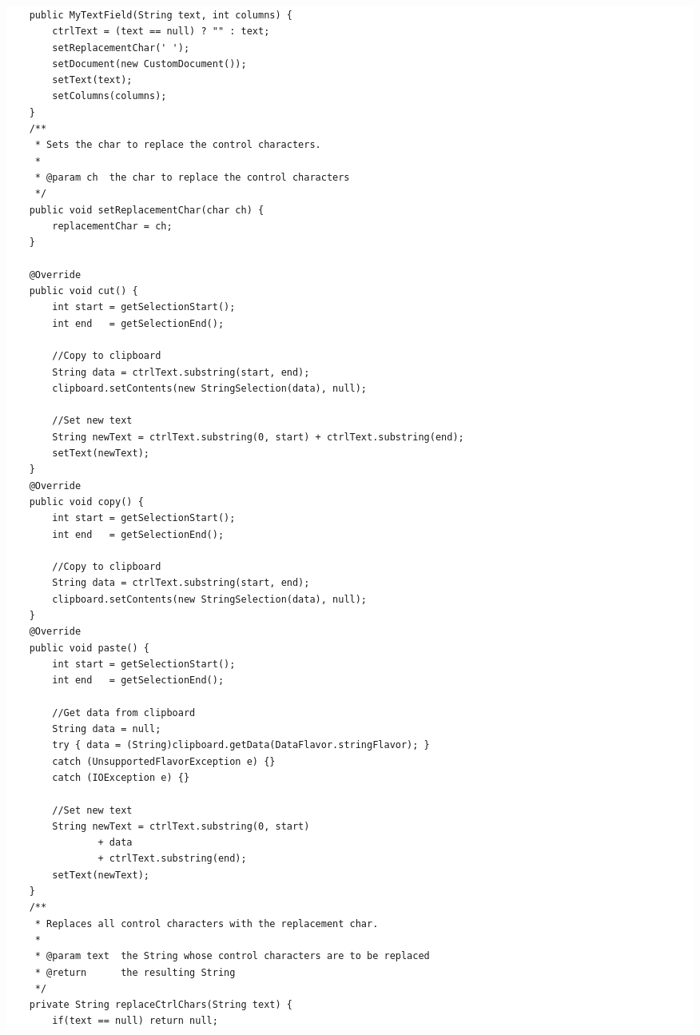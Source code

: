 ```
    public MyTextField(String text, int columns) {
        ctrlText = (text == null) ? "" : text;
        setReplacementChar(' ');
        setDocument(new CustomDocument());
        setText(text);
        setColumns(columns);
    }
    /**
     * Sets the char to replace the control characters.
     * 
     * @param ch  the char to replace the control characters
     */
    public void setReplacementChar(char ch) {
        replacementChar = ch;
    }

    @Override
    public void cut() {
        int start = getSelectionStart();
        int end   = getSelectionEnd();

        //Copy to clipboard
        String data = ctrlText.substring(start, end);
        clipboard.setContents(new StringSelection(data), null);

        //Set new text
        String newText = ctrlText.substring(0, start) + ctrlText.substring(end);
        setText(newText);
    }
    @Override
    public void copy() {
        int start = getSelectionStart();
        int end   = getSelectionEnd();

        //Copy to clipboard
        String data = ctrlText.substring(start, end);
        clipboard.setContents(new StringSelection(data), null);
    }
    @Override
    public void paste() {
        int start = getSelectionStart();
        int end   = getSelectionEnd();

        //Get data from clipboard
        String data = null;
        try { data = (String)clipboard.getData(DataFlavor.stringFlavor); }
        catch (UnsupportedFlavorException e) {}
        catch (IOException e) {}

        //Set new text
        String newText = ctrlText.substring(0, start)
                + data
                + ctrlText.substring(end);
        setText(newText);
    }
    /**
     * Replaces all control characters with the replacement char.
     * 
     * @param text  the String whose control characters are to be replaced
     * @return      the resulting String
     */
    private String replaceCtrlChars(String text) {
        if(text == null) return null;
```